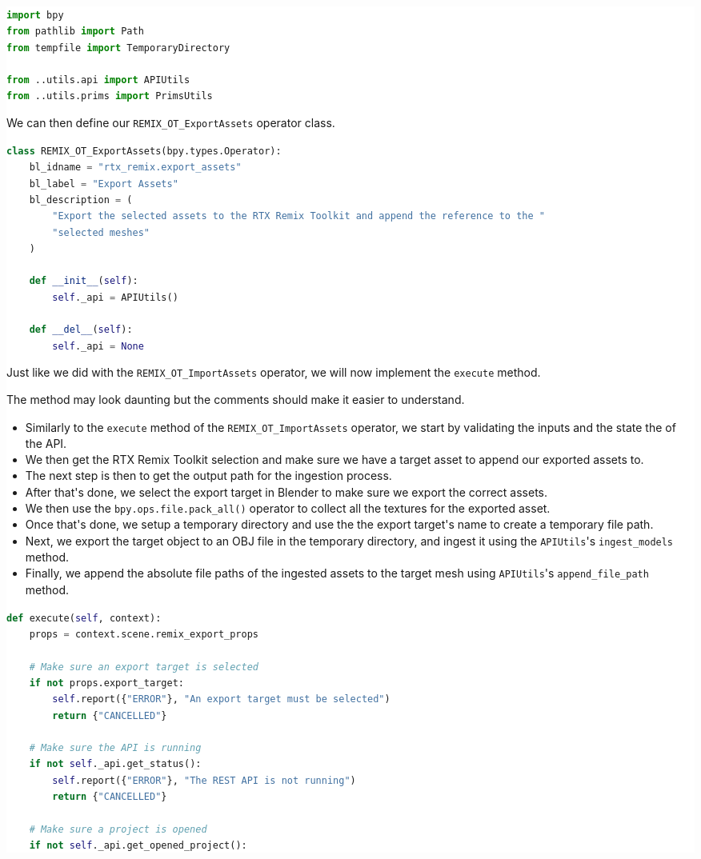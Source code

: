 ```python
import bpy
from pathlib import Path
from tempfile import TemporaryDirectory

from ..utils.api import APIUtils
from ..utils.prims import PrimsUtils
```

We can then define our `REMIX_OT_ExportAssets` operator class.

```python
class REMIX_OT_ExportAssets(bpy.types.Operator):
    bl_idname = "rtx_remix.export_assets"
    bl_label = "Export Assets"
    bl_description = (
        "Export the selected assets to the RTX Remix Toolkit and append the reference to the "
        "selected meshes"
    )

    def __init__(self):
        self._api = APIUtils()

    def __del__(self):
        self._api = None
```

Just like we did with the `REMIX_OT_ImportAssets` operator, we will now implement the `execute` method.

The method may look daunting but the comments should make it easier to understand.

- Similarly to the `execute` method of the `REMIX_OT_ImportAssets` operator, we start by validating the inputs and the
  state the of the API.
- We then get the RTX Remix Toolkit selection and make sure we have a target asset to append our exported assets to.
- The next step is then to get the output path for the ingestion process.
- After that's done, we select the export target in Blender to make sure we export the correct assets.
- We then use the `bpy.ops.file.pack_all()` operator to collect all the textures for the exported asset.
- Once that's done, we setup a temporary directory and use the the export target's name to create a temporary file path.
- Next, we export the target object to an OBJ file in the temporary directory, and ingest it using the `APIUtils`'s
  `ingest_models` method.
- Finally, we append the absolute file paths of the ingested assets to the target mesh using `APIUtils`'s
  `append_file_path` method.

```python
def execute(self, context):
    props = context.scene.remix_export_props

    # Make sure an export target is selected
    if not props.export_target:
        self.report({"ERROR"}, "An export target must be selected")
        return {"CANCELLED"}

    # Make sure the API is running
    if not self._api.get_status():
        self.report({"ERROR"}, "The REST API is not running")
        return {"CANCELLED"}

    # Make sure a project is opened
    if not self._api.get_opened_project():
```